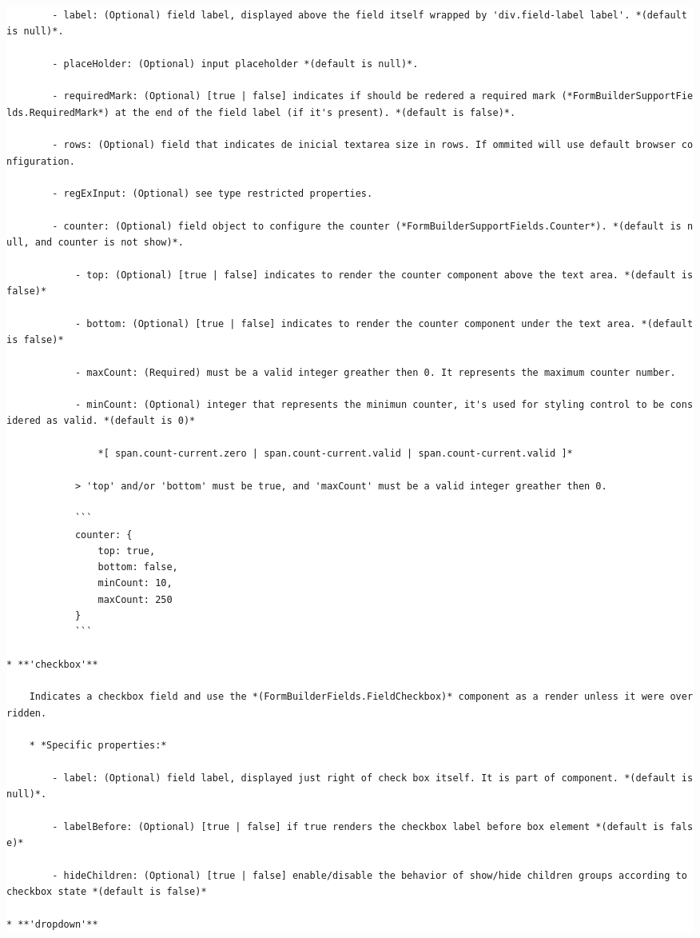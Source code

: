             - label: (Optional) field label, displayed above the field itself wrapped by 'div.field-label label'. *(default is null)*.

            - placeHolder: (Optional) input placeholder *(default is null)*.

            - requiredMark: (Optional) [true | false] indicates if should be redered a required mark (*FormBuilderSupportFields.RequiredMark*) at the end of the field label (if it's present). *(default is false)*.

            - rows: (Optional) field that indicates de inicial textarea size in rows. If ommited will use default browser configuration.

            - regExInput: (Optional) see type restricted properties.

            - counter: (Optional) field object to configure the counter (*FormBuilderSupportFields.Counter*). *(default is null, and counter is not show)*.

                - top: (Optional) [true | false] indicates to render the counter component above the text area. *(default is false)*

                - bottom: (Optional) [true | false] indicates to render the counter component under the text area. *(default is false)*

                - maxCount: (Required) must be a valid integer greather then 0. It represents the maximum counter number.

                - minCount: (Optional) integer that represents the minimun counter, it's used for styling control to be considered as valid. *(default is 0)*

                    *[ span.count-current.zero | span.count-current.valid | span.count-current.valid ]*

                > 'top' and/or 'bottom' must be true, and 'maxCount' must be a valid integer greather then 0.

                ```
                counter: {
                    top: true,
                    bottom: false,
                    minCount: 10,
                    maxCount: 250
                }
                ```

    * **'checkbox'**

        Indicates a checkbox field and use the *(FormBuilderFields.FieldCheckbox)* component as a render unless it were overridden.

        * *Specific properties:*

            - label: (Optional) field label, displayed just right of check box itself. It is part of component. *(default is null)*.

            - labelBefore: (Optional) [true | false] if true renders the checkbox label before box element *(default is false)*

            - hideChildren: (Optional) [true | false] enable/disable the behavior of show/hide children groups according to checkbox state *(default is false)*

    * **'dropdown'**
        